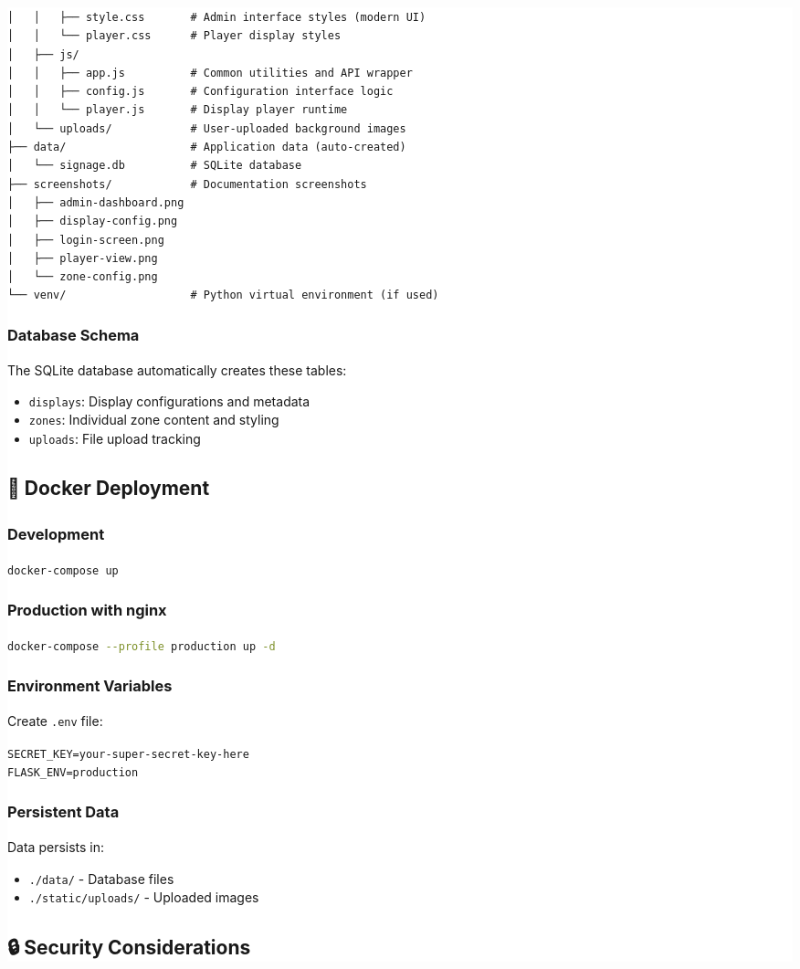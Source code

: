 ```
│   │   ├── style.css       # Admin interface styles (modern UI)
│   │   └── player.css      # Player display styles
│   ├── js/
│   │   ├── app.js          # Common utilities and API wrapper
│   │   ├── config.js       # Configuration interface logic
│   │   └── player.js       # Display player runtime
│   └── uploads/            # User-uploaded background images
├── data/                   # Application data (auto-created)
│   └── signage.db          # SQLite database
├── screenshots/            # Documentation screenshots
│   ├── admin-dashboard.png
│   ├── display-config.png
│   ├── login-screen.png
│   ├── player-view.png
│   └── zone-config.png
└── venv/                   # Python virtual environment (if used)
```

### Database Schema
The SQLite database automatically creates these tables:
- `displays`: Display configurations and metadata
- `zones`: Individual zone content and styling
- `uploads`: File upload tracking

## 🐳 Docker Deployment

### Development
```bash
docker-compose up
```

### Production with nginx
```bash
docker-compose --profile production up -d
```

### Environment Variables
Create `.env` file:
```env
SECRET_KEY=your-super-secret-key-here
FLASK_ENV=production
```

### Persistent Data
Data persists in:
- `./data/` - Database files
- `./static/uploads/` - Uploaded images

## 🔒 Security Considerations
